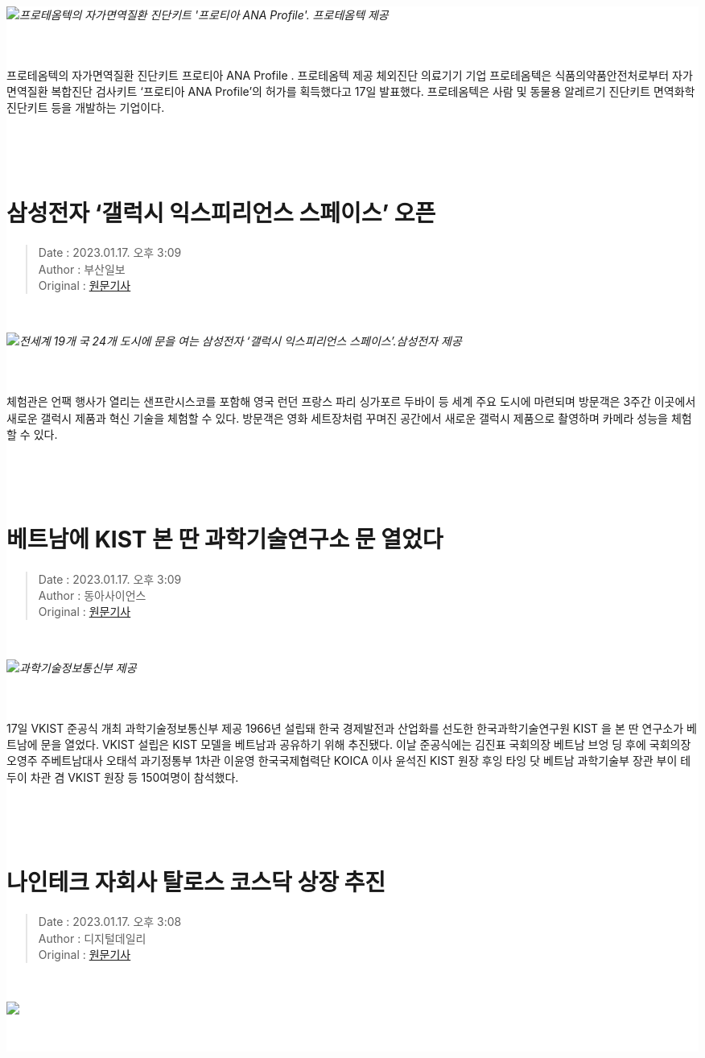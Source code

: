 <img src="https://imgnews.pstatic.net/image/015/2023/01/17/0004800367_001_20230117150907946.jpg?type=w647" id="img1"></img><em class="img_desc">프로테옴텍의 자가면역질환 진단키트 '프로티아 ANA Profile'. 프로테옴텍 제공</em>  
<br/><br/>  
  
프로테옴텍의 자가면역질환 진단키트 프로티아 ANA Profile .
프로테옴텍 제공 체외진단 의료기기 기업 프로테옴텍은 식품의약품안전처로부터 자가면역질환 복합진단 검사키트 ‘프로티아 ANA Profile’의 허가를 획득했다고 17일 발표했다.
프로테옴텍은 사람 및 동물용 알레르기 진단키트 면역화학 진단키트 등을 개발하는 기업이다.  
<br/><br/><br/>  

  
# 삼성전자 ‘갤럭시 익스피리언스 스페이스’ 오픈  
  
> Date : 2023.01.17. 오후 3:09  
> Author : 부산일보  
> Original : [원문기사](https://n.news.naver.com/mnews/article/082/0001193967?sid=105)  
<br/>  
  
<img src="https://imgnews.pstatic.net/image/082/2023/01/17/0001193967_001_20230117150903323.jpg?type=w647" id="img1"></img><em class="img_desc">전세계 19개 국 24개 도시에 문을 여는 삼성전자 ‘갤럭시 익스피리언스 스페이스’.삼성전자 제공</em>  
<br/><br/>  
  
체험관은 언팩 행사가 열리는 샌프란시스코를 포함해 영국 런던 프랑스 파리 싱가포르 두바이 등 세계 주요 도시에 마련되며 방문객은 3주간 이곳에서 새로운 갤럭시 제품과 혁신 기술을 체험할 수 있다.
방문객은 영화 세트장처럼 꾸며진 공간에서 새로운 갤럭시 제품으로 촬영하며 카메라 성능을 체험할 수 있다.  
<br/><br/><br/>  

  
# 베트남에 KIST 본 딴 과학기술연구소 문 열었다  
  
> Date : 2023.01.17. 오후 3:09  
> Author : 동아사이언스  
> Original : [원문기사](https://n.news.naver.com/mnews/article/584/0000021589?sid=105)  
<br/>  
  
<img src="https://imgnews.pstatic.net/image/584/2023/01/17/0000021589_001_20230117150901600.jpg?type=w647" id="img1"></img><em class="img_desc">과학기술정보통신부 제공</em>  
<br/><br/>  
  
17일 VKIST 준공식 개최 과학기술정보통신부 제공 1966년 설립돼 한국 경제발전과 산업화를 선도한 한국과학기술연구원 KIST 을 본 딴 연구소가 베트남에 문을 열었다.
VKIST 설립은 KIST 모델을 베트남과 공유하기 위해 추진됐다.
이날 준공식에는 김진표 국회의장 베트남 브엉 딩 후에 국회의장 오영주 주베트남대사 오태석 과기정통부 1차관 이윤영 한국국제협력단 KOICA 이사 윤석진 KIST 원장 후잉 타잉 닷 베트남 과학기술부 장관 부이 테 두이 차관 겸 VKIST 원장 등 150여명이 참석했다.  
<br/><br/><br/>  

  
# 나인테크 자회사 탈로스 코스닥 상장 추진  
  
> Date : 2023.01.17. 오후 3:08  
> Author : 디지털데일리  
> Original : [원문기사](https://n.news.naver.com/mnews/article/138/0002140894?sid=105)  
<br/>  
  
<img src="https://imgnews.pstatic.net/image/138/2023/01/17/0002140894_001_20230117150801290.jpg?type=w647" id="img1"></img>  
<br/><br/>  
  